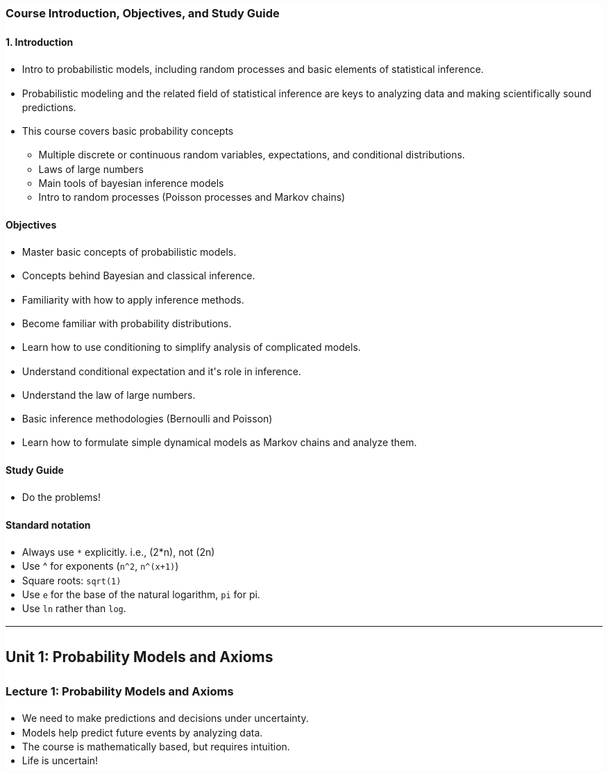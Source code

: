 ### Course Introduction, Objectives, and Study Guide

#### 1. Introduction

* Intro to probabilistic models, including random processes and basic elements
  of statistical inference.

* Probabilistic modeling and the related field of statistical inference are keys
  to analyzing data and making scientifically sound predictions.

* This course covers basic probability concepts
  * Multiple discrete or continuous random variables, expectations, and
    conditional distributions.
  * Laws of large numbers
  * Main tools of bayesian inference models
  * Intro to random processes (Poisson processes and Markov chains)

#### Objectives

 * Master basic concepts of probabilistic models.
 * Concepts behind Bayesian and classical inference.
 * Familiarity with how to apply inference methods.

 * Become familiar with probability distributions.
 * Learn how to use conditioning to simplify analysis of complicated models.
 * Understand conditional expectation and it's role in inference.
 * Understand the law of large numbers.
 * Basic inference methodologies (Bernoulli and Poisson)
* Learn how to formulate simple dynamical models as Markov chains and analyze
  them.

#### Study Guide

* Do the problems!

#### Standard notation

* Always use `*` explicitly. i.e., (2*n), not (2n)
* Use ^ for exponents (`n^2`, `n^(x+1)`)
* Square roots: `sqrt(1)`
* Use `e` for the base of the natural logarithm, `pi` for pi.
* Use `ln` rather than `log`.


---

## Unit 1: Probability Models and Axioms

### Lecture 1: Probability Models and Axioms

* We need to make predictions and decisions under uncertainty.
* Models help predict future events by analyzing data.
* The course is mathematically based, but requires intuition.
* Life is uncertain!
